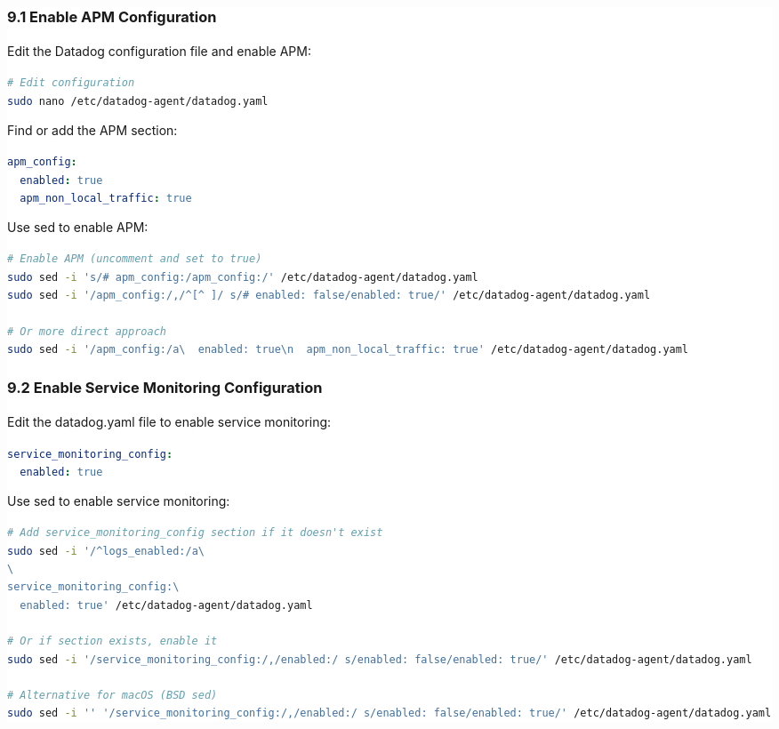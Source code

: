 ### 9.1 Enable APM Configuration

Edit the Datadog configuration file and enable APM:

```bash
# Edit configuration
sudo nano /etc/datadog-agent/datadog.yaml
```

Find or add the APM section:

```yaml
apm_config:
  enabled: true
  apm_non_local_traffic: true
```

Use sed to enable APM:

```bash
# Enable APM (uncomment and set to true)
sudo sed -i 's/# apm_config:/apm_config:/' /etc/datadog-agent/datadog.yaml
sudo sed -i '/apm_config:/,/^[^ ]/ s/# enabled: false/enabled: true/' /etc/datadog-agent/datadog.yaml

# Or more direct approach
sudo sed -i '/apm_config:/a\  enabled: true\n  apm_non_local_traffic: true' /etc/datadog-agent/datadog.yaml
```

### 9.2 Enable Service Monitoring Configuration

Edit the datadog.yaml file to enable service monitoring:

```yaml
service_monitoring_config:
  enabled: true
```

Use sed to enable service monitoring:

```bash
# Add service_monitoring_config section if it doesn't exist
sudo sed -i '/^logs_enabled:/a\
\
service_monitoring_config:\
  enabled: true' /etc/datadog-agent/datadog.yaml

# Or if section exists, enable it
sudo sed -i '/service_monitoring_config:/,/enabled:/ s/enabled: false/enabled: true/' /etc/datadog-agent/datadog.yaml

# Alternative for macOS (BSD sed)
sudo sed -i '' '/service_monitoring_config:/,/enabled:/ s/enabled: false/enabled: true/' /etc/datadog-agent/datadog.yaml
```
